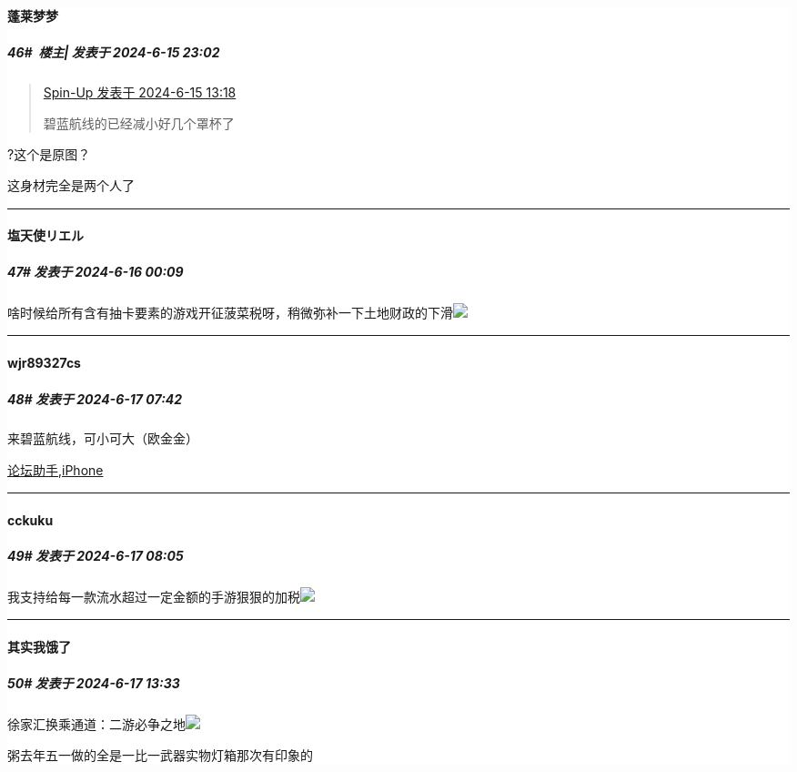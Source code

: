 ####  蓬莱梦梦  
##### 46#         楼主| 发表于 2024-6-15 23:02

<blockquote><a href="httphttps://bbs.saraba1st.com/2b/forum.php?mod=redirect&amp;goto=findpost&amp;pid=65243768&amp;ptid=2187591" target="_blank">Spin-Up 发表于 2024-6-15 13:18</a>

碧蓝航线的已经减小好几个罩杯了</blockquote>
?这个是原图？

这身材完全是两个人了


*****

####  塩天使リエル  
##### 47#       发表于 2024-6-16 00:09

啥时候给所有含有抽卡要素的游戏开征菠菜税呀，稍微弥补一下土地财政的下滑<img src="https://static.saraba1st.com/image/smiley/face2017/091.png" referrerpolicy="no-referrer">


*****

####  wjr89327cs  
##### 48#       发表于 2024-6-17 07:42

来碧蓝航线，可小可大（欧金金）

[论坛助手,iPhone](https://bbs.saraba1st.com/2b/forum.php?mod=viewthread&amp;tid=2029836)


*****

####  cckuku  
##### 49#       发表于 2024-6-17 08:05

我支持给每一款流水超过一定金额的手游狠狠的加税<img src="https://static.saraba1st.com/image/smiley/face2017/037.png" referrerpolicy="no-referrer">


*****

####  其实我饿了  
##### 50#       发表于 2024-6-17 13:33

徐家汇换乘通道：二游必争之地<img src="https://static.saraba1st.com/image/smiley/face2017/037.png" referrerpolicy="no-referrer">

粥去年五一做的全是一比一武器实物灯箱那次有印象的

